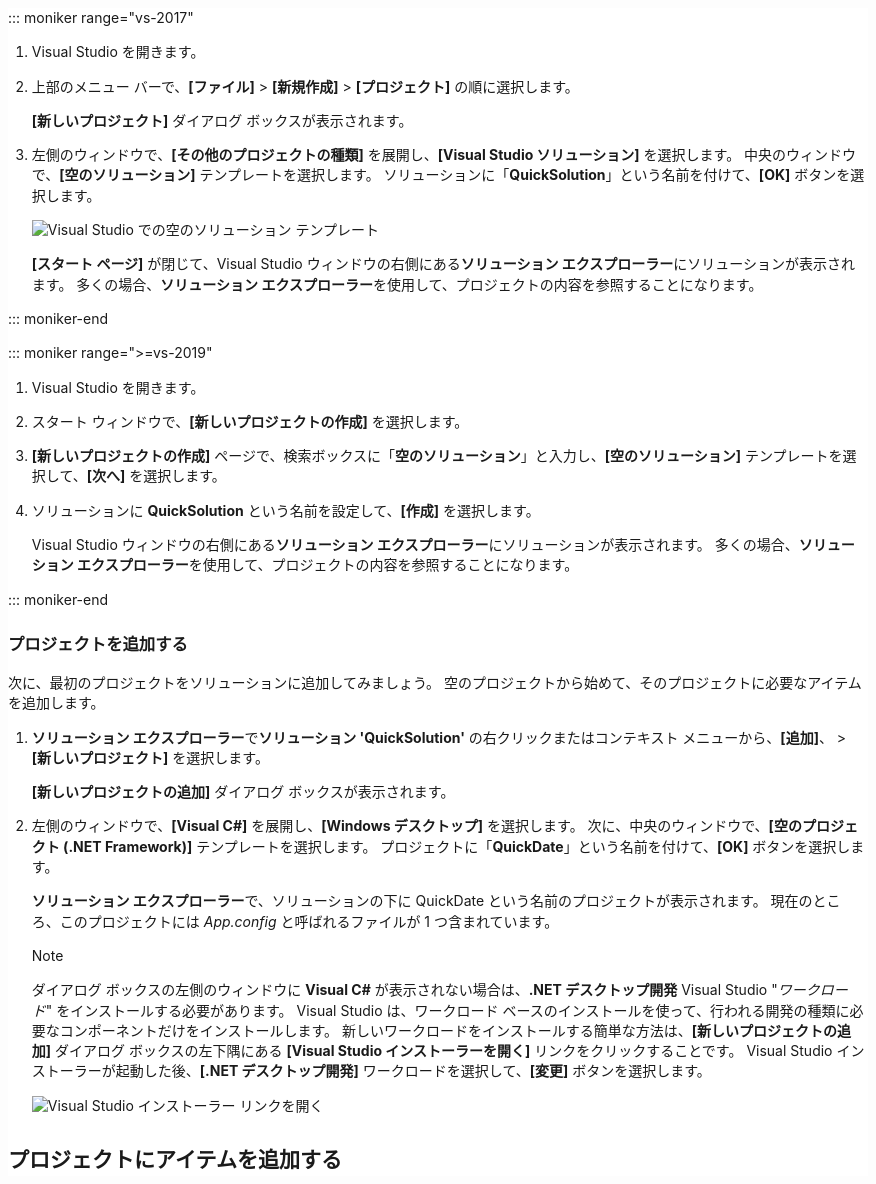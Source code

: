 ::: moniker range="vs-2017"

1. Visual Studio を開きます。

1. 上部のメニュー バーで、**[ファイル]** > **[新規作成]** > **[プロジェクト]** の順に選択します。

   **[新しいプロジェクト]** ダイアログ ボックスが表示されます。

1. 左側のウィンドウで、**[その他のプロジェクトの種類]** を展開し、**[Visual Studio ソリューション]** を選択します。 中央のウィンドウで、**[空のソリューション]** テンプレートを選択します。 ソリューションに「**QuickSolution**」という名前を付けて、**[OK]** ボタンを選択します。

   ![Visual Studio での空のソリューション テンプレート](../media/tutorial-projects-new-solution.png)

   **[スタート ページ]** が閉じて、Visual Studio ウィンドウの右側にある**ソリューション エクスプローラー**にソリューションが表示されます。 多くの場合、**ソリューション エクスプローラー**を使用して、プロジェクトの内容を参照することになります。

::: moniker-end

::: moniker range=">=vs-2019"

1. Visual Studio を開きます。

2. スタート ウィンドウで、**[新しいプロジェクトの作成]** を選択します。

3. **[新しいプロジェクトの作成]** ページで、検索ボックスに「**空のソリューション**」と入力し、**[空のソリューション]** テンプレートを選択して、**[次へ]** を選択します。

4. ソリューションに **QuickSolution** という名前を設定して、**[作成]** を選択します。

   Visual Studio ウィンドウの右側にある**ソリューション エクスプローラー**にソリューションが表示されます。 多くの場合、**ソリューション エクスプローラー**を使用して、プロジェクトの内容を参照することになります。

::: moniker-end

### <a name="add-a-project"></a>プロジェクトを追加する

次に、最初のプロジェクトをソリューションに追加してみましょう。 空のプロジェクトから始めて、そのプロジェクトに必要なアイテムを追加します。

1. **ソリューション エクスプローラー**で**ソリューション 'QuickSolution'** の右クリックまたはコンテキスト メニューから、**[追加]**、 > **[新しいプロジェクト]** を選択します。

   **[新しいプロジェクトの追加]** ダイアログ ボックスが表示されます。

1. 左側のウィンドウで、**[Visual C#]** を展開し、**[Windows デスクトップ]** を選択します。 次に、中央のウィンドウで、**[空のプロジェクト (.NET Framework)]** テンプレートを選択します。 プロジェクトに「**QuickDate**」という名前を付けて、**[OK]** ボタンを選択します。

   **ソリューション エクスプローラー**で、ソリューションの下に QuickDate という名前のプロジェクトが表示されます。 現在のところ、このプロジェクトには *App.config* と呼ばれるファイルが 1 つ含まれています。

   > [!NOTE]
   > ダイアログ ボックスの左側のウィンドウに **Visual C#** が表示されない場合は、**.NET デスクトップ開発** Visual Studio "*ワークロード*" をインストールする必要があります。 Visual Studio は、ワークロード ベースのインストールを使って、行われる開発の種類に必要なコンポーネントだけをインストールします。 新しいワークロードをインストールする簡単な方法は、**[新しいプロジェクトの追加]** ダイアログ ボックスの左下隅にある **[Visual Studio インストーラーを開く]** リンクをクリックすることです。 Visual Studio インストーラーが起動した後、**[.NET デスクトップ開発]** ワークロードを選択して、**[変更]** ボタンを選択します。

   ![Visual Studio インストーラー リンクを開く](../media/tutorial-projects-open-installer.png)

## <a name="add-an-item-to-the-project"></a>プロジェクトにアイテムを追加する
